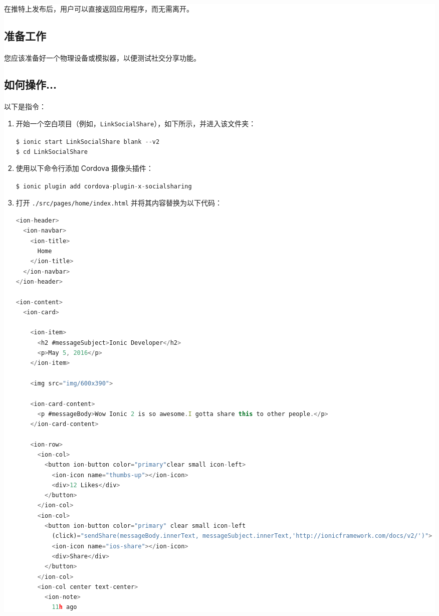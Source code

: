 在推特上发布后，用户可以直接返回应用程序，而无需离开。

## 准备工作

您应该准备好一个物理设备或模拟器，以便测试社交分享功能。

## 如何操作...

以下是指令：

1.  开始一个空白项目（例如，`LinkSocialShare`），如下所示，并进入该文件夹：

    ```js
    $ ionic start LinkSocialShare blank --v2
    $ cd LinkSocialShare

    ```

1.  使用以下命令行添加 Cordova 摄像头插件：

    ```js
    $ ionic plugin add cordova-plugin-x-socialsharing

    ```

1.  打开 `./src/pages/home/index.html` 并将其内容替换为以下代码：

    ```js
    <ion-header>
      <ion-navbar>
        <ion-title>
          Home
        </ion-title>
      </ion-navbar>
    </ion-header>

    <ion-content>
      <ion-card>

        <ion-item>
          <h2 #messageSubject>Ionic Developer</h2>
          <p>May 5, 2016</p>
        </ion-item>

        <img src="img/600x390">

        <ion-card-content>
          <p #messageBody>Wow Ionic 2 is so awesome.I gotta share this to other people.</p>
        </ion-card-content>

        <ion-row>
          <ion-col>
            <button ion-button color="primary"clear small icon-left>
              <ion-icon name="thumbs-up"></ion-icon>
              <div>12 Likes</div>
            </button>
          </ion-col>
          <ion-col>
            <button ion-button color="primary" clear small icon-left
              (click)="sendShare(messageBody.innerText, messageSubject.innerText,'http://ionicframework.com/docs/v2/')">
              <ion-icon name="ios-share"></ion-icon>
              <div>Share</div>
            </button>
          </ion-col>
          <ion-col center text-center>
            <ion-note>
              11h ago